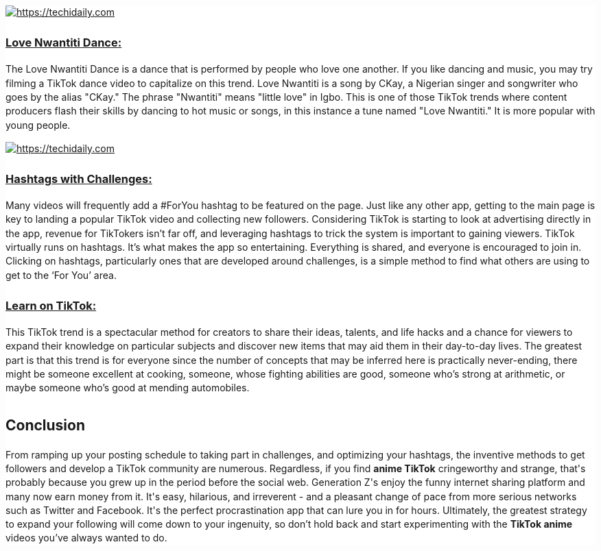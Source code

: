 <a href="https://aligracehair.sjv.io/c/5597632/2135407/19272" target="_top" id="2135407">
  <img src="//a.impactradius-go.com/display-ad/19272-2135407" border="0" alt="https://techidaily.com" width="120" height="90"/>
</a>
<img height="0" width="0" src="https://aligracehair.sjv.io/i/5597632/2135407/19272" style="position:absolute;visibility:hidden;" border="0" />

### [Love Nwantiti Dance:](https://www.tiktok.com/discover/nwantiti-anime?lang=en)

The Love Nwantiti Dance is a dance that is performed by people who love one another. If you like dancing and music, you may try filming a TikTok dance video to capitalize on this trend. Love Nwantiti is a song by CKay, a Nigerian singer and songwriter who goes by the alias "CKay." The phrase "Nwantiti" means "little love" in Igbo. This is one of those TikTok trends where content producers flash their skills by dancing to hot music or songs, in this instance a tune named "Love Nwantiti." It is more popular with young people.


<a href="https://aligracehair.sjv.io/c/5597632/2135352/19272" target="_top" id="2135352">
  <img src="//a.impactradius-go.com/display-ad/19272-2135352" border="0" alt="https://techidaily.com" width="160" height="90"/>
</a>
<img height="0" width="0" src="https://aligracehair.sjv.io/i/5597632/2135352/19272" style="position:absolute;visibility:hidden;" border="0" />

### [Hashtags with Challenges:](https://www.tiktok.com/discover/anime-challenge?lang=en)

Many videos will frequently add a #ForYou hashtag to be featured on the page. Just like any other app, getting to the main page is key to landing a popular TikTok video and collecting new followers. Considering TikTok is starting to look at advertising directly in the app, revenue for TikTokers isn’t far off, and leveraging hashtags to trick the system is important to gaining viewers. TikTok virtually runs on hashtags. It’s what makes the app so entertaining. Everything is shared, and everyone is encouraged to join in. Clicking on hashtags, particularly ones that are developed around challenges, is a simple method to find what others are using to get to the ‘For You’ area.

### [Learn on TikTok:](https://www.tiktok.com/discover/learn-the-alphabet-with-anime?lang=en)

This TikTok trend is a spectacular method for creators to share their ideas, talents, and life hacks and a chance for viewers to expand their knowledge on particular subjects and discover new items that may aid them in their day-to-day lives. The greatest part is that this trend is for everyone since the number of concepts that may be inferred here is practically never-ending, there might be someone excellent at cooking, someone, whose fighting abilities are good, someone who’s strong at arithmetic, or maybe someone who’s good at mending automobiles.

## Conclusion

From ramping up your posting schedule to taking part in challenges, and optimizing your hashtags, the inventive methods to get followers and develop a TikTok community are numerous. Regardless, if you find **anime TikTok** cringeworthy and strange, that's probably because you grew up in the period before the social web. Generation Z's enjoy the funny internet sharing platform and many now earn money from it. It's easy, hilarious, and irreverent - and a pleasant change of pace from more serious networks such as Twitter and Facebook. It's the perfect procrastination app that can lure you in for hours. Ultimately, the greatest strategy to expand your following will come down to your ingenuity, so don’t hold back and start experimenting with the **TikTok anime** videos you’ve always wanted to do.
